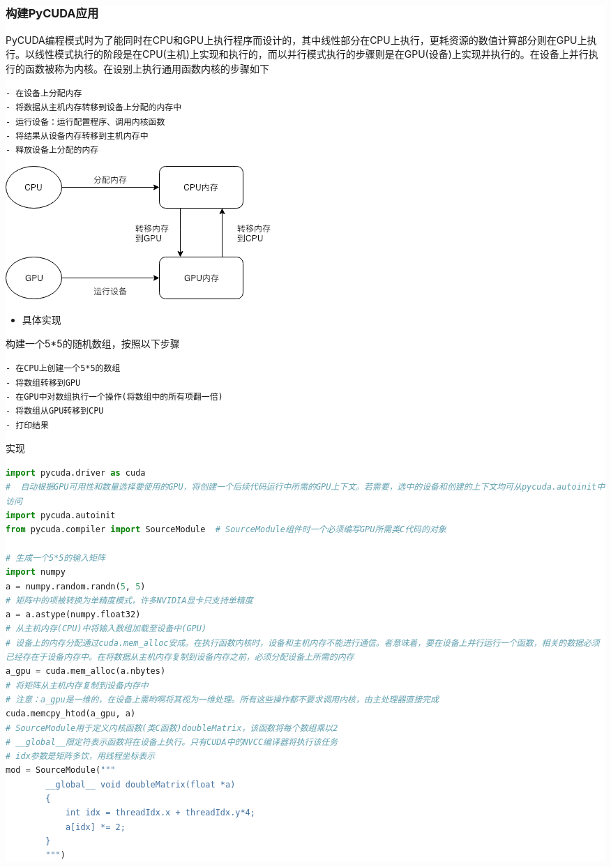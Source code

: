 ### 构建PyCUDA应用

PyCUDA编程模式时为了能同时在CPU和GPU上执行程序而设计的，其中线性部分在CPU上执行，更耗资源的数值计算部分则在GPU上执行。以线性模式执行的阶段是在CPU(主机)上实现和执行的，而以并行模式执行的步骤则是在GPU(设备)上实现并执行的。在设备上并行执行的函数被称为内核。在设别上执行通用函数内核的步骤如下

```
- 在设备上分配内存
- 将数据从主机内存转移到设备上分配的内存中
- 运行设备：运行配置程序、调用内核函数
- 将结果从设备内存转移到主机内存中
- 释放设备上分配的内存
```

![PyCUDA编程模式](images/PyCUDA编程模式.png)

- 具体实现

构建一个5*5的随机数组，按照以下步骤

```
- 在CPU上创建一个5*5的数组
- 将数组转移到GPU
- 在GPU中对数组执行一个操作(将数组中的所有项翻一倍)
- 将数组从GPU转移到CPU
- 打印结果
```

实现

```python
import pycuda.driver as cuda
#  自动根据GPU可用性和数量选择要使用的GPU，将创建一个后续代码运行中所需的GPU上下文。若需要，选中的设备和创建的上下文均可从pycuda.autoinit中访问
import pycuda.autoinit  
from pycuda.compiler import SourceModule  # SourceModule组件时一个必须编写GPU所需类C代码的对象

# 生成一个5*5的输入矩阵
import numpy
a = numpy.random.randn(5, 5)
# 矩阵中的项被转换为单精度模式，许多NVIDIA显卡只支持单精度
a = a.astype(numpy.float32)
# 从主机内存(CPU)中将输入数组加载至设备中(GPU)
# 设备上的内存分配通过cuda.mem_alloc安成。在执行函数内核时，设备和主机内存不能进行通信。者意味着，要在设备上并行运行一个函数，相关的数据必须已经存在于设备内存中。在将数据从主机内存复制到设备内存之前，必须分配设备上所需的内存
a_gpu = cuda.mem_alloc(a.nbytes)
# 将矩阵从主机内存复制到设备内存中
# 注意：a_gpu是一维的，在设备上需哟啊将其视为一维处理。所有这些操作都不要求调用内核，由主处理器直接完成
cuda.memcpy_htod(a_gpu, a)
# SourceModule用于定义内核函数(类C函数)doubleMatrix，该函数将每个数组乘以2
# __global__限定符表示函数将在设备上执行。只有CUDA中的NVCC编译器将执行该任务
# idx参数是矩阵多饮，用线程坐标表示
mod = SourceModule("""
        __global__ void doubleMatrix(float *a)
        {
            int idx = threadIdx.x + threadIdx.y*4;
            a[idx] *= 2;
        }
        """)
```